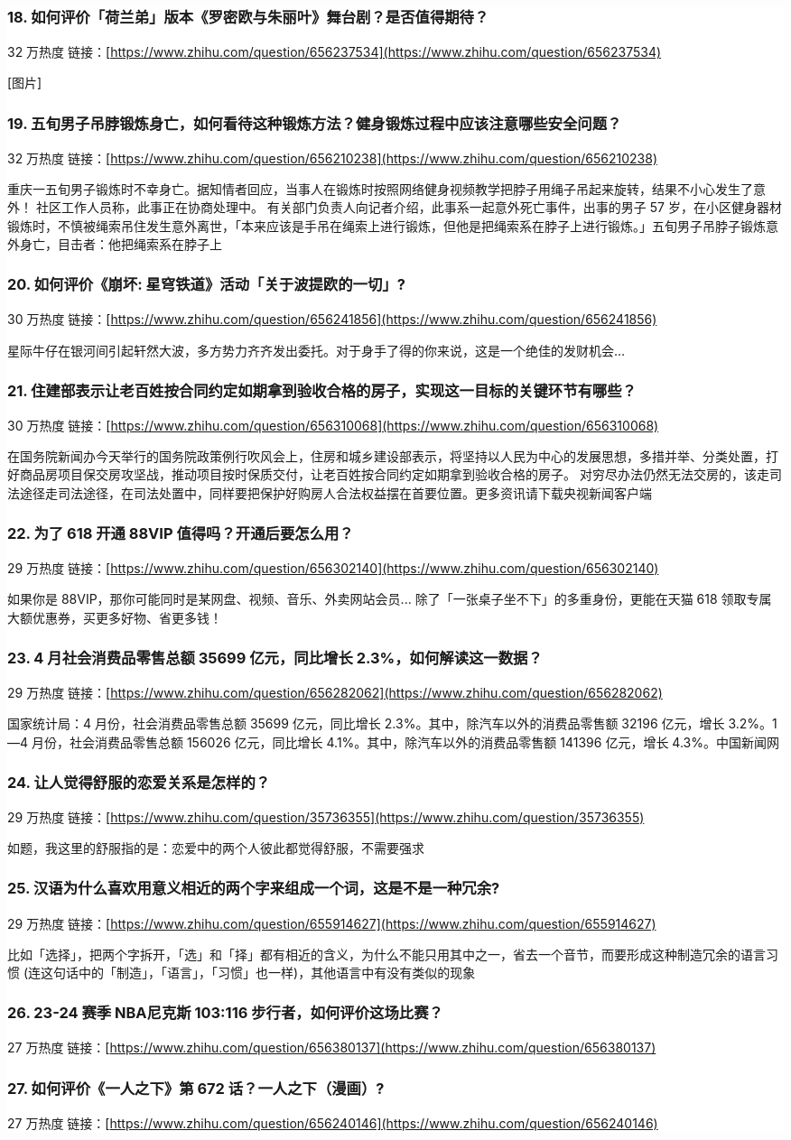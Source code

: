 ### 18. 如何评价「荷兰弟」版本《罗密欧与朱丽叶》舞台剧？是否值得期待？
32 万热度 链接：[https://www.zhihu.com/question/656237534](https://www.zhihu.com/question/656237534)

[图片]

### 19. 五旬男子吊脖锻炼身亡，如何看待这种锻炼方法？健身锻炼过程中应该注意哪些安全问题？
32 万热度 链接：[https://www.zhihu.com/question/656210238](https://www.zhihu.com/question/656210238)

重庆一五旬男子锻炼时不幸身亡。据知情者回应，当事人在锻炼时按照网络健身视频教学把脖子用绳子吊起来旋转，结果不小心发生了意外！ 社区工作人员称，此事正在协商处理中。 有关部门负责人向记者介绍，此事系一起意外死亡事件，出事的男子 57 岁，在小区健身器材锻炼时，不慎被绳索吊住发生意外离世，「本来应该是手吊在绳索上进行锻炼，但他是把绳索系在脖子上进行锻炼。」五旬男子吊脖子锻炼意外身亡，目击者：他把绳索系在脖子上

### 20. 如何评价《崩坏: 星穹铁道》活动「关于波提欧的一切」?
30 万热度 链接：[https://www.zhihu.com/question/656241856](https://www.zhihu.com/question/656241856)

星际牛仔在银河间引起轩然大波，多方势力齐齐发出委托。对于身手了得的你来说，这是一个绝佳的发财机会…

### 21. 住建部表示让老百姓按合同约定如期拿到验收合格的房子，实现这一目标的关键环节有哪些？
30 万热度 链接：[https://www.zhihu.com/question/656310068](https://www.zhihu.com/question/656310068)

在国务院新闻办今天举行的国务院政策例行吹风会上，住房和城乡建设部表示，将坚持以人民为中心的发展思想，多措并举、分类处置，打好商品房项目保交房攻坚战，推动项目按时保质交付，让老百姓按合同约定如期拿到验收合格的房子。 对穷尽办法仍然无法交房的，该走司法途径走司法途径，在司法处置中，同样要把保护好购房人合法权益摆在首要位置。更多资讯请下载央视新闻客户端

### 22. 为了 618 开通 88VIP 值得吗？开通后要怎么用？
29 万热度 链接：[https://www.zhihu.com/question/656302140](https://www.zhihu.com/question/656302140)

如果你是 88VIP，那你可能同时是某网盘、视频、音乐、外卖网站会员... 除了「一张桌子坐不下」的多重身份，更能在天猫 618 领取专属大额优惠券，买更多好物、省更多钱！

### 23. 4 月社会消费品零售总额 35699 亿元，同比增长 2.3%，如何解读这一数据？
29 万热度 链接：[https://www.zhihu.com/question/656282062](https://www.zhihu.com/question/656282062)

国家统计局：4 月份，社会消费品零售总额 35699 亿元，同比增长 2.3%。其中，除汽车以外的消费品零售额 32196 亿元，增长 3.2%。1—4 月份，社会消费品零售总额 156026 亿元，同比增长 4.1%。其中，除汽车以外的消费品零售额 141396 亿元，增长 4.3%。中国新闻网

### 24. 让人觉得舒服的恋爱关系是怎样的？
29 万热度 链接：[https://www.zhihu.com/question/35736355](https://www.zhihu.com/question/35736355)

如题，我这里的舒服指的是：恋爱中的两个人彼此都觉得舒服，不需要强求

### 25. 汉语为什么喜欢用意义相近的两个字来组成一个词，这是不是一种冗余?
29 万热度 链接：[https://www.zhihu.com/question/655914627](https://www.zhihu.com/question/655914627)

比如「选择」，把两个字拆开，「选」和「择」都有相近的含义，为什么不能只用其中之一，省去一个音节，而要形成这种制造冗余的语言习惯 (连这句话中的「制造」，「语言」，「习惯」也一样)，其他语言中有没有类似的现象

### 26. 23-24 赛季 NBA尼克斯 103:116 步行者，如何评价这场比赛？
27 万热度 链接：[https://www.zhihu.com/question/656380137](https://www.zhihu.com/question/656380137)



### 27. 如何评价《一人之下》第 672 话？一人之下（漫画）?
27 万热度 链接：[https://www.zhihu.com/question/656240146](https://www.zhihu.com/question/656240146)
